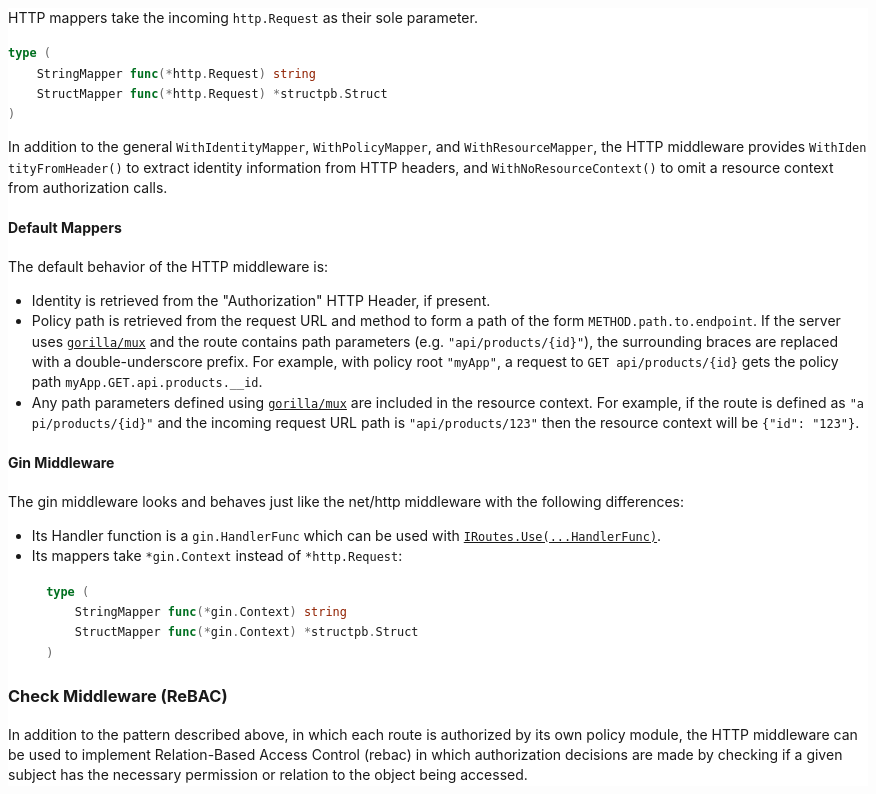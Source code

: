 HTTP mappers take the incoming `http.Request` as their sole parameter.

```go
type (
	StringMapper func(*http.Request) string
	StructMapper func(*http.Request) *structpb.Struct
)
```

In addition to the general `WithIdentityMapper`, `WithPolicyMapper`, and `WithResourceMapper`, the HTTP middleware
provides `WithIdentityFromHeader()` to extract identity information from HTTP headers, and `WithNoResourceContext()` to
omit a resource context from authorization calls.

#### Default Mappers

The default behavior of the HTTP middleware is:

* Identity is retrieved from the "Authorization" HTTP Header, if present.
* Policy path is retrieved from the request URL and method to form a path of the form `METHOD.path.to.endpoint`.
  If the server uses [`gorilla/mux`](https://github.com/gorilla/mux) and
  the route contains path parameters (e.g. `"api/products/{id}"`), the surrounding braces are replaced with a
  double-underscore prefix. For example, with policy root `"myApp"`, a request to `GET api/products/{id}` gets the
  policy path `myApp.GET.api.products.__id`.
* Any path parameters defined using [`gorilla/mux`](https://github.com/gorilla/mux) are included in the resource
  context. For example, if the route is defined as `"api/products/{id}"` and the incoming request URL path is
  `"api/products/123"` then the resource context will be `{"id": "123"}`.


#### Gin Middleware

The gin middleware looks and behaves just like the net/http middleware with the following differences:

* Its Handler function is a `gin.HandlerFunc` which can be used with
[`IRoutes.Use(...HandlerFunc)`](https://pkg.go.dev/github.com/gin-gonic/gin#IRoutes).
* Its mappers take `*gin.Context` instead of `*http.Request`:
  ```go
	type (
		StringMapper func(*gin.Context) string
		StructMapper func(*gin.Context) *structpb.Struct
	)
  ```

### Check Middleware (ReBAC)

In addition to the pattern described above, in which each route is authorized by its own policy module,
the HTTP middleware can be used to implement Relation-Based Access Control (rebac) in which authorization
decisions are made by checking if a given subject has the necessary permission or relation to the object being accessed.
